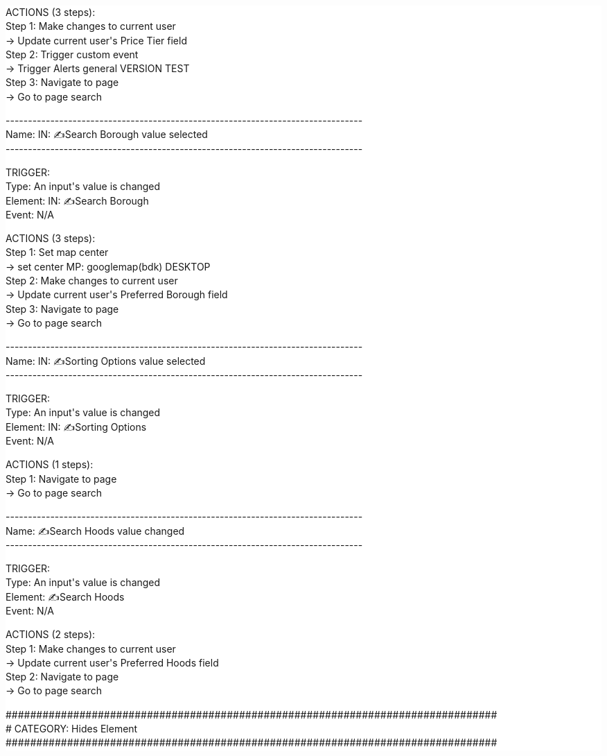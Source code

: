 ACTIONS (3 steps):  
  Step 1: Make changes to current user  
    → Update current user's Price Tier field  
  Step 2: Trigger custom event  
    → Trigger Alerts general VERSION TEST  
  Step 3: Navigate to page  
    → Go to page search

\--------------------------------------------------------------------------------  
Name: IN: ✍️Search Borough value selected  
\--------------------------------------------------------------------------------

TRIGGER:  
  Type: An input's value is changed  
  Element: IN: ✍️Search Borough  
  Event: N/A

ACTIONS (3 steps):  
  Step 1: Set map center  
    → set center MP: googlemap(bdk) DESKTOP  
  Step 2: Make changes to current user  
    → Update current user's Preferred Borough field  
  Step 3: Navigate to page  
    → Go to page search

\--------------------------------------------------------------------------------  
Name: IN: ✍️Sorting Options value selected  
\--------------------------------------------------------------------------------

TRIGGER:  
  Type: An input's value is changed  
  Element: IN: ✍️Sorting Options  
  Event: N/A

ACTIONS (1 steps):  
  Step 1: Navigate to page  
    → Go to page search

\--------------------------------------------------------------------------------  
Name: ✍️Search Hoods value changed  
\--------------------------------------------------------------------------------

TRIGGER:  
  Type: An input's value is changed  
  Element: ✍️Search Hoods  
  Event: N/A

ACTIONS (2 steps):  
  Step 1: Make changes to current user  
    → Update current user's Preferred Hoods field  
  Step 2: Navigate to page  
    → Go to page search

\#\#\#\#\#\#\#\#\#\#\#\#\#\#\#\#\#\#\#\#\#\#\#\#\#\#\#\#\#\#\#\#\#\#\#\#\#\#\#\#\#\#\#\#\#\#\#\#\#\#\#\#\#\#\#\#\#\#\#\#\#\#\#\#\#\#\#\#\#\#\#\#\#\#\#\#\#\#\#\#  
\# CATEGORY: Hides Element  
\#\#\#\#\#\#\#\#\#\#\#\#\#\#\#\#\#\#\#\#\#\#\#\#\#\#\#\#\#\#\#\#\#\#\#\#\#\#\#\#\#\#\#\#\#\#\#\#\#\#\#\#\#\#\#\#\#\#\#\#\#\#\#\#\#\#\#\#\#\#\#\#\#\#\#\#\#\#\#\#
